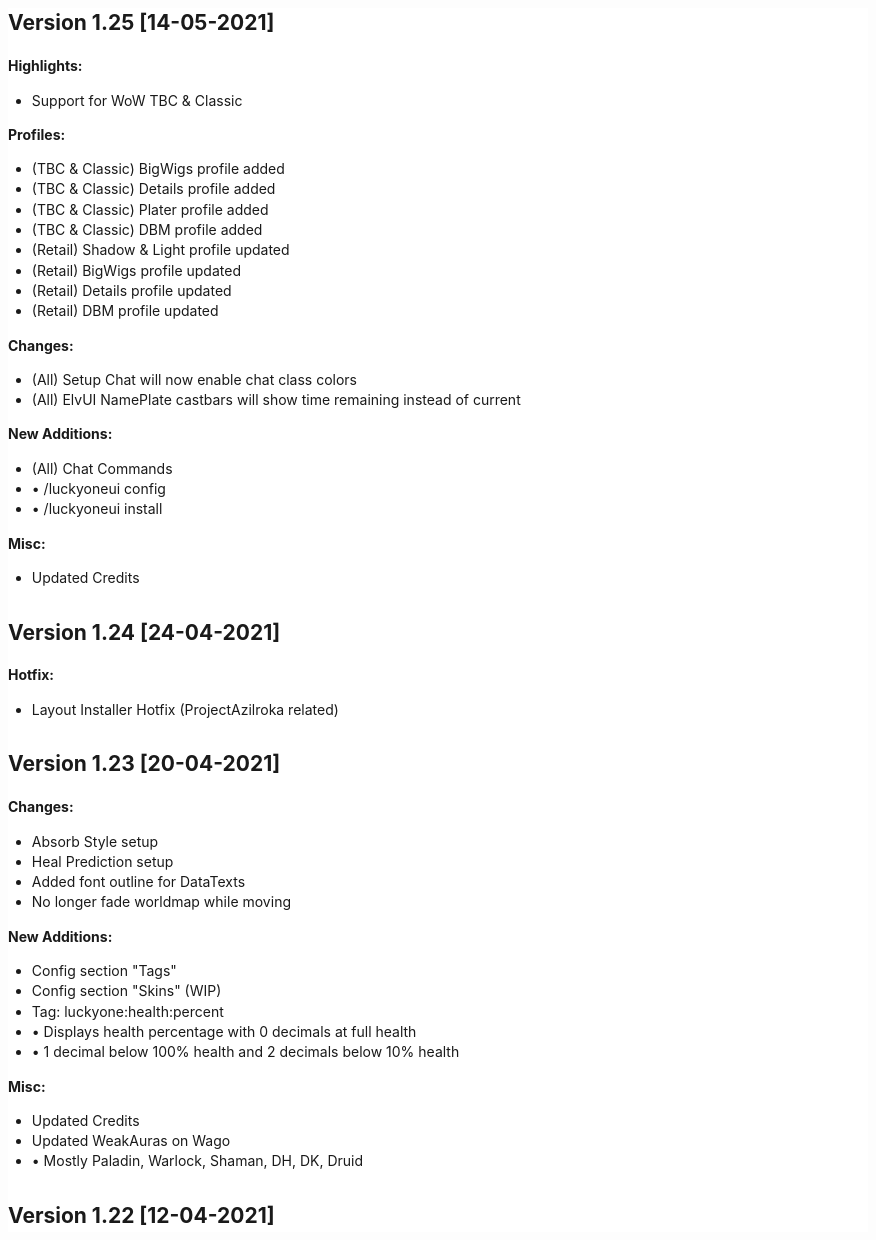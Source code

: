 ## Version 1.25 [14-05-2021]

**Highlights:**  
- Support for WoW TBC & Classic  

**Profiles:**  
- (TBC & Classic) BigWigs profile added  
- (TBC & Classic) Details profile added  
- (TBC & Classic) Plater profile added  
- (TBC & Classic) DBM profile added  
- (Retail) Shadow & Light profile updated  
- (Retail) BigWigs profile updated  
- (Retail) Details profile updated  
- (Retail) DBM profile updated  

**Changes:**  
- (All) Setup Chat will now enable chat class colors  
- (All) ElvUI NamePlate castbars will show time remaining instead of current  

**New Additions:**  
- (All) Chat Commands  
- • /luckyoneui config  
- • /luckyoneui install  

**Misc:**  
- Updated Credits  

## Version 1.24 [24-04-2021]
**Hotfix:**  
- Layout Installer Hotfix (ProjectAzilroka related)  

## Version 1.23 [20-04-2021]

**Changes:**  
- Absorb Style setup  
- Heal Prediction setup  
- Added font outline for DataTexts  
- No longer fade worldmap while moving  

**New Additions:**  
- Config section "Tags"  
- Config section "Skins" (WIP)  
- Tag: luckyone:health:percent  
- • Displays health percentage with 0 decimals at full health  
- • 1 decimal below 100% health and 2 decimals below 10% health  

**Misc:**  
- Updated Credits  
- Updated WeakAuras on Wago  
- • Mostly Paladin, Warlock, Shaman, DH, DK, Druid  

## Version 1.22 [12-04-2021]
